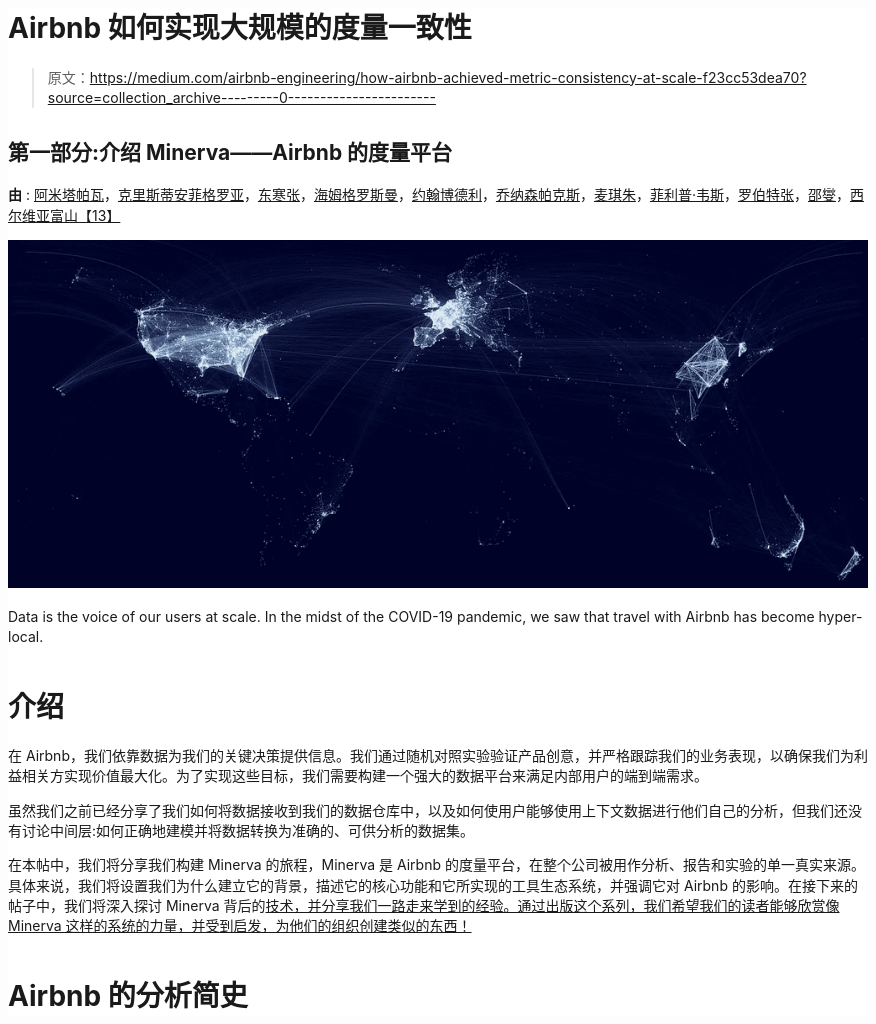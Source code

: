# Airbnb 如何实现大规模的度量一致性

> 原文：<https://medium.com/airbnb-engineering/how-airbnb-achieved-metric-consistency-at-scale-f23cc53dea70?source=collection_archive---------0----------------------->

## 第一部分:介绍 Minerva——Airbnb 的度量平台

**由** : [阿米塔帕瓦](https://www.linkedin.com/in/apahwa/)，[克里斯蒂安菲格罗亚](https://www.linkedin.com/in/cristianrfr/)，[东寒张](https://www.linkedin.com/in/donghan-zhang-670990135/)，[海姆格罗斯曼](https://www.linkedin.com/in/haimgrosman/)，[约翰博德利](https://www.linkedin.com/in/john-bodley-a13327133/)，[乔纳森帕克斯](https://www.linkedin.com/in/jonathan-parks-15617820/)，[麦琪朱](https://www.linkedin.com/in/shengnan-zhu-89403124/)，[菲利普·韦斯](https://www.linkedin.com/in/philip-weiss-391021b1/)，[罗伯特张](https://www.linkedin.com/in/robert-ih-chang/)，[邵燮](https://www.linkedin.com/in/shao-xie-0b84b64/)，[西尔维亚富山【13】](https://www.linkedin.com/in/sylviatomiyama/)

![](img/aa41b84b085169d5e441f31889216cd3.png)

Data is the voice of our users at scale. In the midst of the COVID-19 pandemic, we saw that travel with Airbnb has become hyper-local.

# 介绍

在 Airbnb，我们依靠数据为我们的关键决策提供信息。我们通过随机对照实验验证产品创意，并严格跟踪我们的业务表现，以确保我们为利益相关方实现价值最大化。为了实现这些目标，我们需要构建一个强大的数据平台来满足内部用户的端到端需求。

虽然我们之前已经分享了我们如何将数据接收到我们的数据仓库中，以及如何使用户能够使用上下文数据进行他们自己的分析，但我们还没有讨论中间层:如何正确地建模并将数据转换为准确的、可供分析的数据集。

在本帖中，我们将分享我们构建 Minerva 的旅程，Minerva 是 Airbnb 的度量平台，在整个公司被用作分析、报告和实验的单一真实来源。具体来说，我们将设置我们为什么建立它的背景，描述它的核心功能和它所实现的工具生态系统，并强调它对 Airbnb 的影响。在接下来的帖子中，我们将深入探讨 Minerva 背后的[技术，并分享我们一路走来学到的经验。通过出版这个系列，我们希望我们的读者能够欣赏像 Minerva 这样的系统的力量，并受到启发，为他们的组织创建类似的东西！](/airbnb-engineering/airbnb-metric-computation-with-minerva-part-2-9afe6695b486)

# Airbnb 的分析简史
